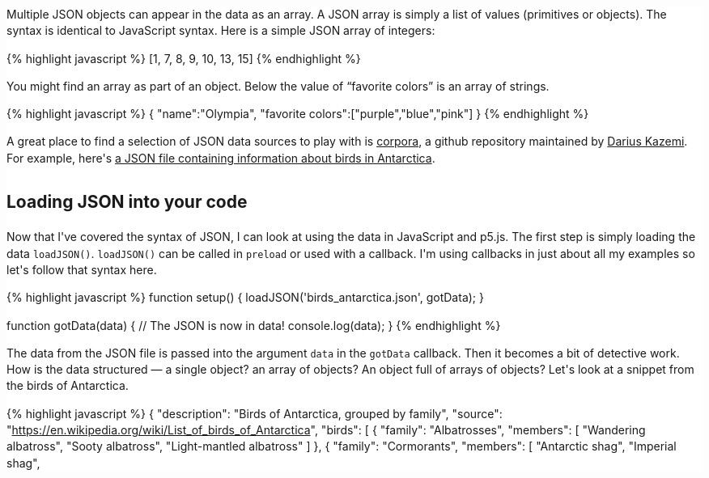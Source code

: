 <p>Multiple JSON objects can appear in the data as an array. A JSON array is simply a list of values (primitives or objects). The syntax is identical to JavaScript syntax. Here is a simple JSON array of integers:</p>

{% highlight javascript %}
[1, 7, 8, 9, 10, 13, 15]
{% endhighlight %}

You might find an array as part of an object. Below the value of “favorite colors” is an array of strings.

{% highlight javascript %}
{
  "name":"Olympia",
  "favorite colors":["purple","blue","pink"]
}
{% endhighlight %}

A great place to find a selection of JSON data sources to play with is <a href="https://github.com/dariusk/corpora">corpora</a>, a github repository maintained by <a href="http://tinysubversions.com/">Darius Kazemi</a>.  For example, here's <a href="https://github.com/dariusk/corpora/blob/master/data/animals/birds_antarctica.json">a JSON file containing information about birds in Antarctica</a>.

## Loading JSON into your code

<iframe width="525" height="300" src="https://www.youtube.com/embed/6mT3r8Qn1VY?list=PLRqwX-V7Uu6a-SQiI4RtIwuOrLJGnel0r" frameborder="0" allowfullscreen></iframe>


<p>Now that I've covered the syntax of JSON, I can look at using the data in JavaScript and p5.js.  The first step is simply loading the data <code>loadJSON()</code>. <code>loadJSON()</code> can be called in <code>preload</code> or used with a callback.  I'm using callbacks in just about all my examples so let's follow that syntax here.</p>

{% highlight javascript %}
function setup() {
  loadJSON('birds_antarctica.json', gotData);
}

function gotData(data) {
  // The JSON is now in data!
  console.log(data);
}
{% endhighlight %}

The data from the JSON file is passed into the argument <code>data</code> in the <code>gotData</code> callback.  Then it becomes a bit of detective work.  How is the data structured — a single object? an array of objects?  An object full of arrays of objects?  Let's look at a snippet from the birds of Antarctica.

{% highlight javascript %}
{
  "description": "Birds of Antarctica, grouped by family",
  "source": "https://en.wikipedia.org/wiki/List_of_birds_of_Antarctica",
  "birds": [
    {
      "family": "Albatrosses",
      "members": [
        "Wandering albatross",
        "Sooty albatross",
        "Light-mantled albatross"
      ]
    },
    {
      "family": "Cormorants",
      "members": [
        "Antarctic shag",
        "Imperial shag",